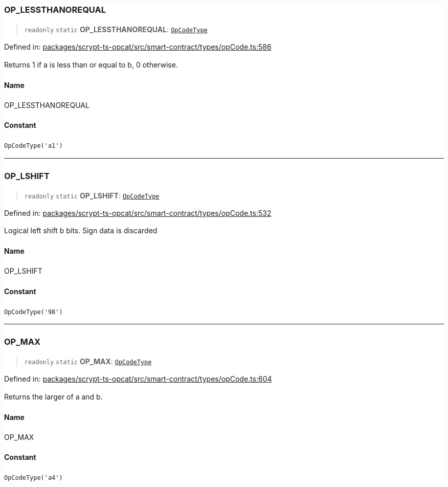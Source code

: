 ### OP\_LESSTHANOREQUAL

> `readonly` `static` **OP\_LESSTHANOREQUAL**: [`OpCodeType`](../type-aliases/OpCodeType.md)

Defined in: [packages/scrypt-ts-opcat/src/smart-contract/types/opCode.ts:586](https://github.com/OPCAT-Labs/ts-tools/blob/e67b8657b34dbf57f8a4f9bdf87cdc2742db16bb/packages/scrypt-ts-opcat/src/smart-contract/types/opCode.ts#L586)

Returns 1 if a is less than or equal to b, 0 otherwise.

#### Name

OP_LESSTHANOREQUAL

#### Constant

`OpCodeType('a1')`

***

### OP\_LSHIFT

> `readonly` `static` **OP\_LSHIFT**: [`OpCodeType`](../type-aliases/OpCodeType.md)

Defined in: [packages/scrypt-ts-opcat/src/smart-contract/types/opCode.ts:532](https://github.com/OPCAT-Labs/ts-tools/blob/e67b8657b34dbf57f8a4f9bdf87cdc2742db16bb/packages/scrypt-ts-opcat/src/smart-contract/types/opCode.ts#L532)

Logical left shift b bits. Sign data is discarded

#### Name

OP_LSHIFT

#### Constant

`OpCodeType('98')`

***

### OP\_MAX

> `readonly` `static` **OP\_MAX**: [`OpCodeType`](../type-aliases/OpCodeType.md)

Defined in: [packages/scrypt-ts-opcat/src/smart-contract/types/opCode.ts:604](https://github.com/OPCAT-Labs/ts-tools/blob/e67b8657b34dbf57f8a4f9bdf87cdc2742db16bb/packages/scrypt-ts-opcat/src/smart-contract/types/opCode.ts#L604)

Returns the larger of a and b.

#### Name

OP_MAX

#### Constant

`OpCodeType('a4')`
